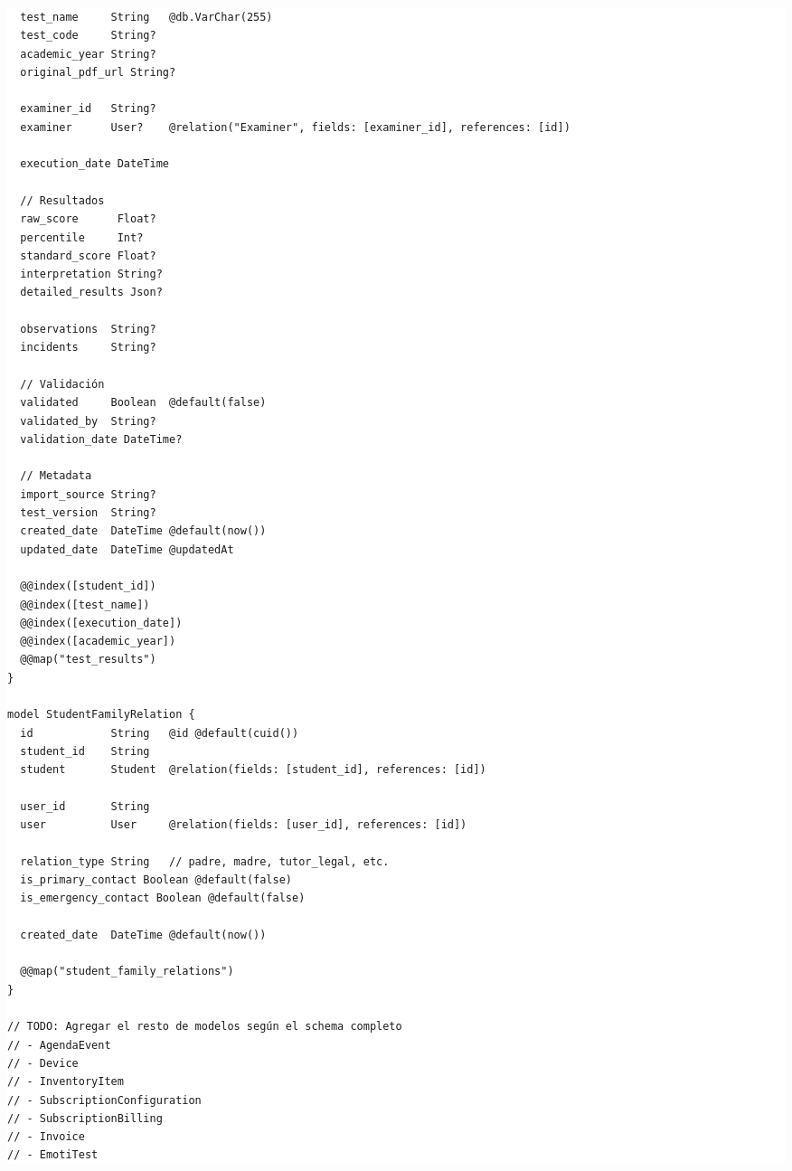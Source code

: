 ```prisma
  test_name     String   @db.VarChar(255)
  test_code     String?
  academic_year String?
  original_pdf_url String?

  examiner_id   String?
  examiner      User?    @relation("Examiner", fields: [examiner_id], references: [id])

  execution_date DateTime

  // Resultados
  raw_score      Float?
  percentile     Int?
  standard_score Float?
  interpretation String?
  detailed_results Json?

  observations  String?
  incidents     String?

  // Validación
  validated     Boolean  @default(false)
  validated_by  String?
  validation_date DateTime?

  // Metadata
  import_source String?
  test_version  String?
  created_date  DateTime @default(now())
  updated_date  DateTime @updatedAt

  @@index([student_id])
  @@index([test_name])
  @@index([execution_date])
  @@index([academic_year])
  @@map("test_results")
}

model StudentFamilyRelation {
  id            String   @id @default(cuid())
  student_id    String
  student       Student  @relation(fields: [student_id], references: [id])

  user_id       String
  user          User     @relation(fields: [user_id], references: [id])

  relation_type String   // padre, madre, tutor_legal, etc.
  is_primary_contact Boolean @default(false)
  is_emergency_contact Boolean @default(false)

  created_date  DateTime @default(now())

  @@map("student_family_relations")
}

// TODO: Agregar el resto de modelos según el schema completo
// - AgendaEvent
// - Device
// - InventoryItem
// - SubscriptionConfiguration
// - SubscriptionBilling
// - Invoice
// - EmotiTest
```